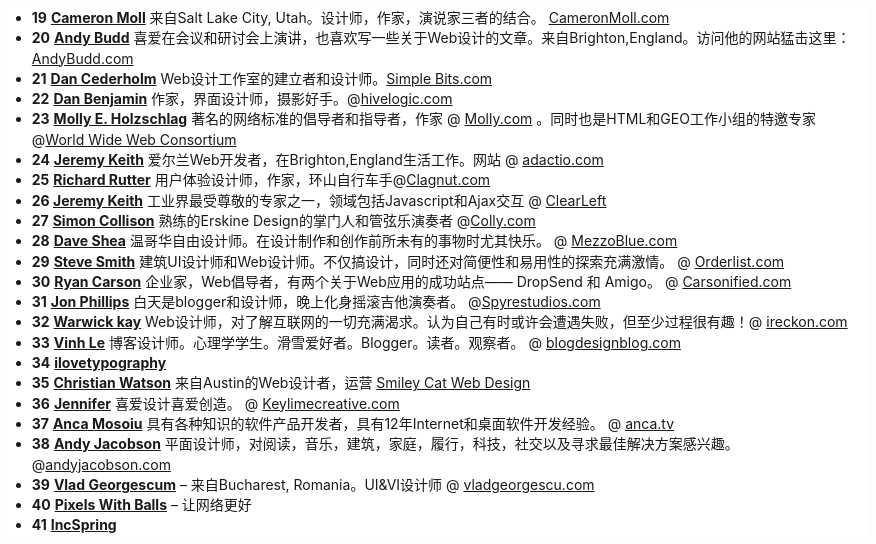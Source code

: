   * **19** <span class="fn"><strong><a target="_blank" href="http://twitter.com/cameronmoll">Cameron Moll</a></strong> 来自Salt Lake City, Utah。设计师，作家，演说家三者的结合。 <a target="_blank" href="http://cameronmoll.com/">CameronMoll.com</a><br /> </span>
  * **20** <span class="fn"><strong><a target="_blank" href="http://twitter.com/andybudd">Andy Budd</a></strong> 喜爱在会议和研讨会上演讲，也喜欢写一些关于Web设计的文章。来自Brighton,England。访问他的网站猛击这里：<a target="_blank" href="http://www.andybudd.com/">AndyBudd.com</a><br /> </span>
  * **21** <span class="fn"><strong><a target="_blank" href="http://twitter.com/simplebits">Dan Cederholm</a></strong> Web设计工作室的建立者和设计师。<a target="_blank" href="http://simplebits.com/">Simple Bits.com</a><br /> </span>
  * **22** <span class="fn"><strong><a target="_blank" href="http://twitter.com/danbenjamin">Dan Benjamin</a></strong> 作家，界面设计师，摄影好手。</span>@<a target="_blank" href="http://hivelogic.com/">hivelogic.com</a>
  * **23** <span class="fn"><strong><a target="_blank" href="http://twitter.com/mollydotcom">Molly E. Holzschlag</a></strong> 著名的网络标准的倡导者和指导者，作家</span> @ <a target="_blank" href="http://molly.com/">Molly.com</a> 。同时也是HTML和GEO工作小组的特邀专家@[World Wide Web Consortium][2]
  * **24** <span class="fn"><strong><a target="_blank" href="http://twitter.com/adactio">Jeremy Keith</a></strong> 爱尔兰Web开发者，在Brighton,England生活工作。网站</span> <span class="bio">@ <a target="_blank" href="http://adactio.com/">adactio.com</a><br /> </span>
  * **25** <span class="fn"><strong><a target="_blank" href="http://twitter.com/clagnut">Richard Rutter</a></strong> 用户体验设计师，作家，环山自行车手</span><span class="bio">@<a target="_blank" href="http://clagnut.com/">Clagnut.com</a><br /> </span>
  * **26 <a target="_blank" href="http://twitter.com/clearleft">Jeremy Keith</a>** 工业界最受尊敬的专家之一，领域包括Javascript和Ajax交互 @ <a target="_blank" href="http://clearleft.com/">ClearLeft</a>
  * **27** <span class="fn"><strong><a target="_blank" href="http://twitter.com/collylogic">Simon Collison</a></strong> 熟练的</span><span class="bio">Erskine Design的掌门人和管弦乐演奏者 @<a target="_blank" href="http://www.colly.com/">Colly.com</a><br /> </span>
  * **28** <span class="fn"><strong><a target="_blank" href="http://twitter.com/mezzoblue">Dave Shea</a></strong> 温哥华自由设计师。在设计制作和创作前所未有的事物时尤其快乐。</span> @ <a target="_blank" href="http://www.mezzoblue.com/">MezzoBlue.com</a>
  * **29** <span class="fn"><strong><a target="_blank" href="http://twitter.com/orderedlist">Steve Smith</a></strong> 建筑UI设计师和Web设计师。不仅搞设计，同时还对简便性和易用性的探索充满激情。 @ <a target="_blank" href="http://orderedlist.com/">Orderlist.com</a><br /> </span>
  * **30** <span class="fn"><strong><a target="_blank" href="http://twitter.com/ryancarson">Ryan Carson</a></strong> 企业家，Web倡导者，有两个关于Web应用的成功站点&mdash;&mdash;</span> Dro&#112;Send 和 Amigo。 @ <a target="_blank" href="http://www.carsonified.com/">Carsonified.com</a>
  * **31** <span class="fn"><strong><a target="_blank" href="http://twitter.com/jophillips">Jon Phillips</a></strong> 白天是blogger和设计师，晚上化身摇滚吉他演奏者。</span> <span class="bio">@<a target="_blank" href="http://spyrestudios.com/">Spyrestudios.com</a><br /> </span>
  * **32** <span class="fn"><strong><a target="_blank" href="http://twitter.com/adesignapart">Warwick kay</a></strong> Web设计师，对了解互联网的一切充满渴求。认为自己有时或许会遭遇失败，但至少过程很有趣！</span><span class="bio">@ <a target="_blank" href="http://www.ireckon.com/">ireckon.com</a><br /> </span>
  * **33** <span class="fn"><strong><a target="_blank" href="http://twitter.com/blogdesignblog">Vinh Le</a></strong> 博客设计师。心理学学生。滑雪爱好者。Blogger。读者。观察者。</span> <span class="bio">@ <a target="_blank" href="http://www.blogdesignblog.com/">blogdesignblog.com</a><br /> </span>
  * **34** **<a target="_blank" href="http://twitter.com/ilovetypography"><span class="fn">ilovetypography</span></a>**
  * **35** <span class="fn"><strong><a target="_blank" href="http://twitter.com/ChristianWatson">Christian Watson</a></strong> 来自Austin的Web设计者，运营 <a target="_blank" href="http://www.smileycat.com/">Smiley Cat Web Design</a><br /> </span>
  * **36** **<a target="_blank" href="http://twitter.com/keylimecreative">Jennifer</a>** 喜爱设计喜爱创造。 @ <a target="_blank" href="http://keylimecreative.ca/">Keylimecreative.com</a>
  * **37** <span class="fn"><strong><a target="_blank" href="http://twitter.com/anca">Anca Mosoiu</a></strong> 具有各种知识的软件产品开发者，具有12年Internet和桌面软件开发经验。</span> @ <a target="_blank" href="http://www.anca.tv/blog/">anca.tv</a>
  * **38** <span class="fn"><strong><a target="_blank" href="http://twitter.com/andyjacobson">Andy Jacobson</a></strong> 平面设计师，对阅读，音乐，建筑，家庭，履行，科技，社交以及寻求最佳解决方案感兴趣。</span> <span class="bio">@<a target="_blank" href="http://www.andyjacobson.com/">andyjacobson.com</a><br /> </span>
  * **39** <span class="fn"><strong><a target="_blank" href="http://twitter.com/vladgeorgescu">Vlad Georgescum</a></strong> &#8211; 来自Bucharest, Romania。UI&VI设计师 @ <a target="_blank" href="http://vladgeorgescu.com/">vladgeorgescu.com</a><br /> </span>
  * **40** <span class="fn"><strong><a target="_blank" href="http://twitter.com/wegotballs">Pixels With Balls</a></strong> &#8211; 让网络更好</span>
  * **41** **<a target="_blank" href="http://twitter.com/incspring"><span class="fn">IncSpring</span></a>**

 [1]: http://digitallabz.com/blogs/100-web-designers-to-follow-on-twitter.html
 [2]: http://w3.org/